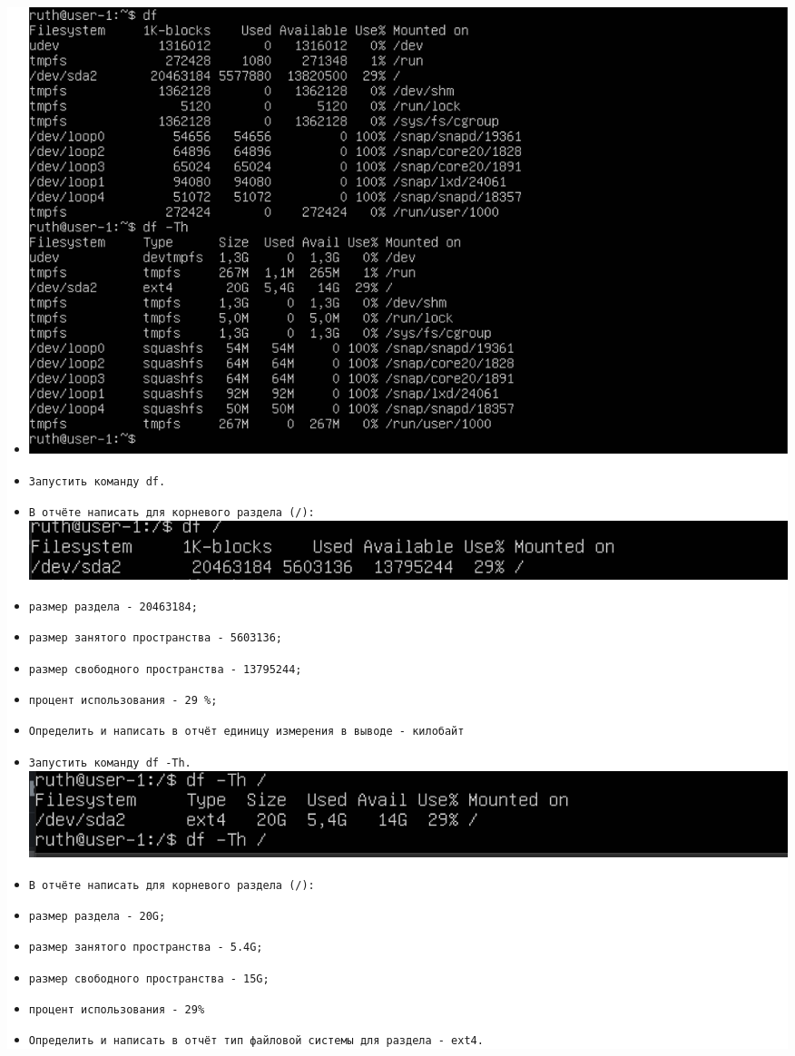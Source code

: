 - ![Alt text](./images/11.png "Optional Title")<br>
- ``Запустить команду df.``
- ``В отчёте написать для корневого раздела (/):``
![Alt text](./images/11.1.png "Optional Title")<br>
- ``размер раздела - 20463184;``
- ``размер занятого пространства - 5603136;``
- ``размер свободного пространства - 13795244;``
- ``процент использования - 29 %;``
- ``Определить и написать в отчёт единицу измерения в выводе - килобайт``

- ``Запустить команду df -Th.``
![Alt text](./images/11.2.png "Optional Title")<br>
- ``В отчёте написать для корневого раздела (/):``
- ``размер раздела - 20G;``
- ``размер занятого пространства - 5.4G;``
- ``размер свободного пространства - 15G;``
- ``процент использования - 29%``
- ``Определить и написать в отчёт тип файловой системы для раздела - ext4.``
